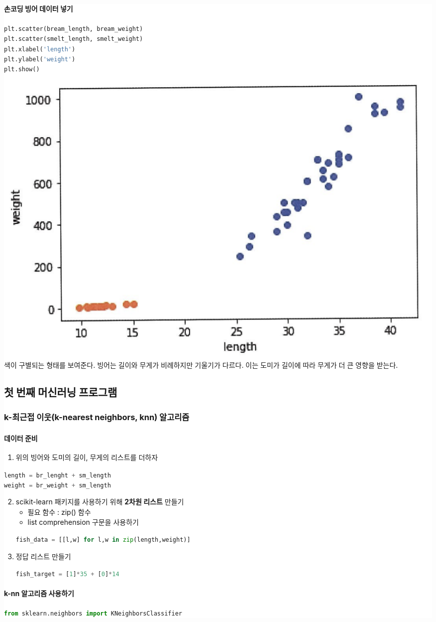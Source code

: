 #### 손코딩 빙어 데이터 넣기
```python
plt.scatter(bream_length, bream_weight)
plt.scatter(smelt_length, smelt_weight)
plt.xlabel('length')
plt.ylabel('weight')
plt.show()
```
![alt text](image-1.png)
색이 구별되는 형태를 보여준다.
빙어는 길이와 무게가 비례하지만 기울기가 다르다. 
    이는 도미가 길이에 따라 무게가 더 큰 영향을 받는다.

## 첫 번째 머신러닝 프로그램
### k-최근접 이웃(k-nearest neighbors, knn) 알고리즘
#### 데이터 준비
1. 위의 빙어와 도미의 길이, 무게의 리스트를 더하자
```python
length = br_lenght + sm_length
weight = br_weight + sm_length
```
2. scikit-learn 패키지를 사용하기 위해 **2차원 리스트** 만들기
    - 필요 함수 : zip() 함수
    - list comprehension 구문을 사용하기
    ```python
    fish_data = [[l,w] for l,w in zip(length,weight)]
    ```
3. 정답 리스트 만들기
    ```python
    fish_target = [1]*35 + [0]*14
    ```
#### k-nn 알고리즘 사용하기
```python
from sklearn.neighbors import KNeighborsClassifier
```